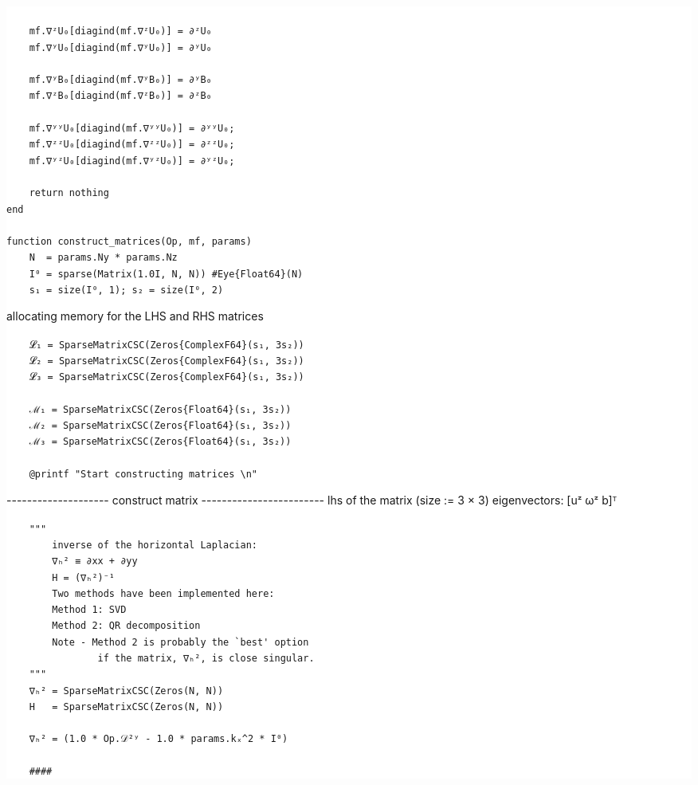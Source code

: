 ````@example Stone1971

    mf.∇ᶻU₀[diagind(mf.∇ᶻU₀)] = ∂ᶻU₀
    mf.∇ʸU₀[diagind(mf.∇ʸU₀)] = ∂ʸU₀

    mf.∇ʸB₀[diagind(mf.∇ʸB₀)] = ∂ʸB₀
    mf.∇ᶻB₀[diagind(mf.∇ᶻB₀)] = ∂ᶻB₀

    mf.∇ʸʸU₀[diagind(mf.∇ʸʸU₀)] = ∂ʸʸU₀;
    mf.∇ᶻᶻU₀[diagind(mf.∇ᶻᶻU₀)] = ∂ᶻᶻU₀;
    mf.∇ʸᶻU₀[diagind(mf.∇ʸᶻU₀)] = ∂ʸᶻU₀;

    return nothing
end

function construct_matrices(Op, mf, params)
    N  = params.Ny * params.Nz
    I⁰ = sparse(Matrix(1.0I, N, N)) #Eye{Float64}(N)
    s₁ = size(I⁰, 1); s₂ = size(I⁰, 2)
````

allocating memory for the LHS and RHS matrices

````@example Stone1971
    𝓛₁ = SparseMatrixCSC(Zeros{ComplexF64}(s₁, 3s₂))
    𝓛₂ = SparseMatrixCSC(Zeros{ComplexF64}(s₁, 3s₂))
    𝓛₃ = SparseMatrixCSC(Zeros{ComplexF64}(s₁, 3s₂))

    ℳ₁ = SparseMatrixCSC(Zeros{Float64}(s₁, 3s₂))
    ℳ₂ = SparseMatrixCSC(Zeros{Float64}(s₁, 3s₂))
    ℳ₃ = SparseMatrixCSC(Zeros{Float64}(s₁, 3s₂))

    @printf "Start constructing matrices \n"
````

-------------------- construct matrix  ------------------------
lhs of the matrix (size := 3 × 3)
eigenvectors: [uᶻ ωᶻ b]ᵀ

````@example Stone1971
    """
        inverse of the horizontal Laplacian:
        ∇ₕ² ≡ ∂xx + ∂yy
        H = (∇ₕ²)⁻¹
        Two methods have been implemented here:
        Method 1: SVD
        Method 2: QR decomposition
        Note - Method 2 is probably the `best' option
                if the matrix, ∇ₕ², is close singular.
    """
    ∇ₕ² = SparseMatrixCSC(Zeros(N, N))
    H   = SparseMatrixCSC(Zeros(N, N))

    ∇ₕ² = (1.0 * Op.𝒟²ʸ - 1.0 * params.kₓ^2 * I⁰)

    ####
````
